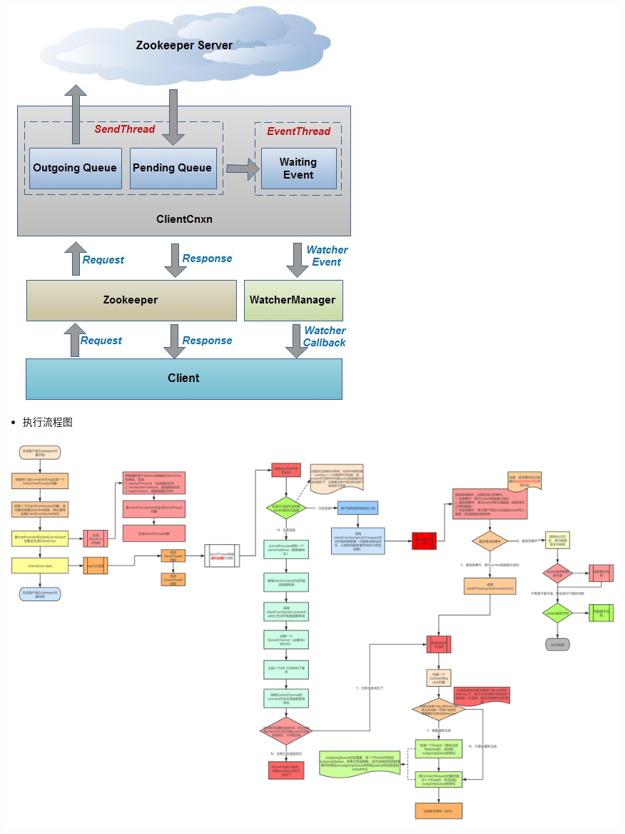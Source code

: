 ![](../../content/distributed_design/imgs/zk-05.jpg)

* 执行流程图

![](../../content/distributed_design/imgs/zk_clientcnxn.png)

